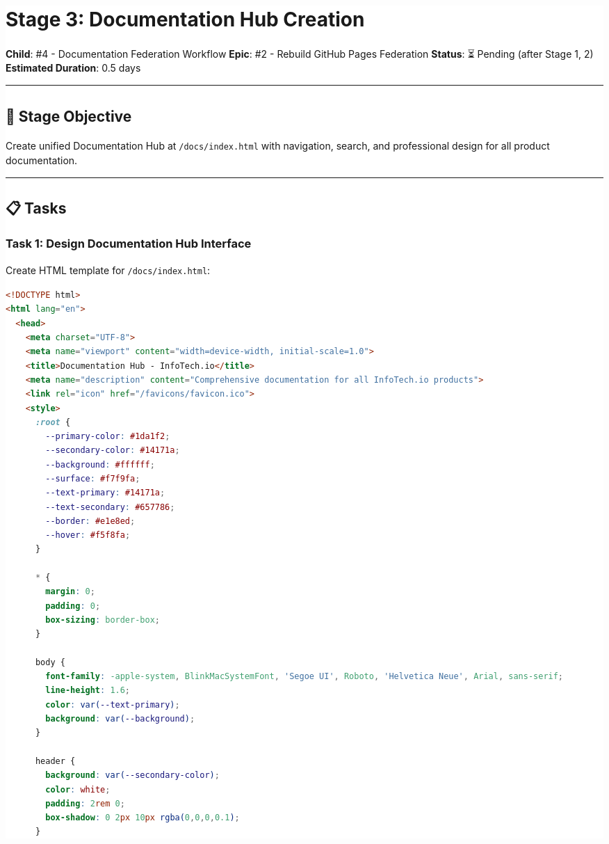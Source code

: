 # Stage 3: Documentation Hub Creation

**Child**: #4 - Documentation Federation Workflow
**Epic**: #2 - Rebuild GitHub Pages Federation
**Status**: ⏳ Pending (after Stage 1, 2)
**Estimated Duration**: 0.5 days

---

## 🎯 Stage Objective

Create unified Documentation Hub at `/docs/index.html` with navigation, search, and professional design for all product documentation.

---

## 📋 Tasks

### Task 1: Design Documentation Hub Interface

Create HTML template for `/docs/index.html`:

```html
<!DOCTYPE html>
<html lang="en">
  <head>
    <meta charset="UTF-8">
    <meta name="viewport" content="width=device-width, initial-scale=1.0">
    <title>Documentation Hub - InfoTech.io</title>
    <meta name="description" content="Comprehensive documentation for all InfoTech.io products">
    <link rel="icon" href="/favicons/favicon.ico">
    <style>
      :root {
        --primary-color: #1da1f2;
        --secondary-color: #14171a;
        --background: #ffffff;
        --surface: #f7f9fa;
        --text-primary: #14171a;
        --text-secondary: #657786;
        --border: #e1e8ed;
        --hover: #f5f8fa;
      }

      * {
        margin: 0;
        padding: 0;
        box-sizing: border-box;
      }

      body {
        font-family: -apple-system, BlinkMacSystemFont, 'Segoe UI', Roboto, 'Helvetica Neue', Arial, sans-serif;
        line-height: 1.6;
        color: var(--text-primary);
        background: var(--background);
      }

      header {
        background: var(--secondary-color);
        color: white;
        padding: 2rem 0;
        box-shadow: 0 2px 10px rgba(0,0,0,0.1);
      }
```